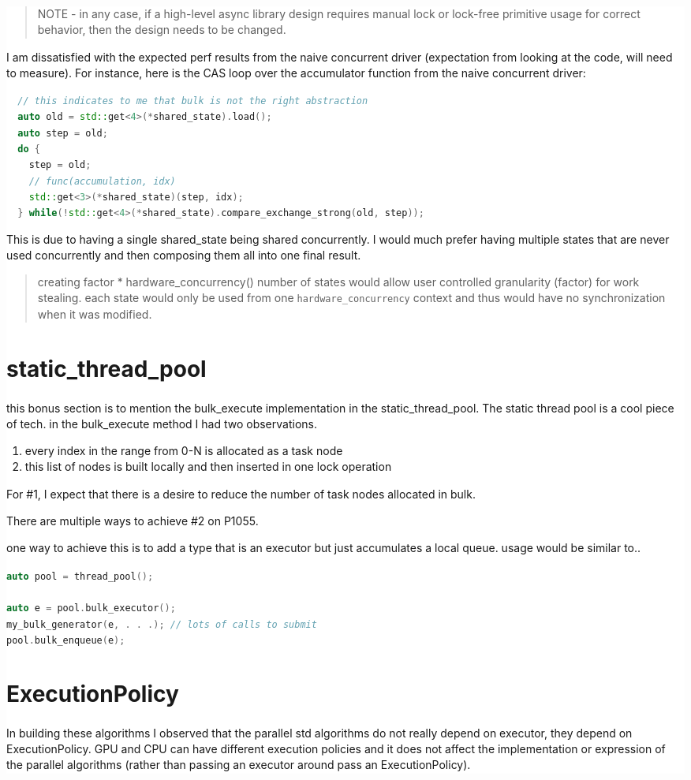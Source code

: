 > NOTE - in any case, if a high-level async library design requires manual lock or lock-free primitive usage for correct behavior, then the design needs to be changed.

I am dissatisfied with the expected perf results from the naive concurrent driver (expectation from looking at the code, will need to measure). For instance, here is the CAS loop over the accumulator function from the naive concurrent driver:

```cpp
  // this indicates to me that bulk is not the right abstraction
  auto old = std::get<4>(*shared_state).load();
  auto step = old;
  do {
    step = old;
    // func(accumulation, idx)
    std::get<3>(*shared_state)(step, idx);
  } while(!std::get<4>(*shared_state).compare_exchange_strong(old, step));
```

This is due to having a single shared_state being shared concurrently. I would much prefer having multiple states that are never used concurrently and then composing them all into one final result.

> creating factor * hardware_concurrency() number of states would allow user controlled granularity (factor) for work stealing. each state would only be used from one `hardware_concurrency` context and thus would have no synchronization when it was modified.

# static_thread_pool

this bonus section is to mention the bulk_execute implementation in the static_thread_pool. The static thread pool is a cool piece of tech. in the bulk_execute method I had two observations.

 1. every index in the range from 0-N is allocated as a task node
 2. this list of nodes is built locally and then inserted in one lock operation

For #1, I expect that there is a desire to reduce the number of task nodes allocated in bulk.

There are multiple ways to achieve #2 on P1055.

one way to achieve this is to add a type that is an executor but just accumulates a local queue. usage would be similar to..

```cpp
auto pool = thread_pool();

auto e = pool.bulk_executor();
my_bulk_generator(e, . . .); // lots of calls to submit
pool.bulk_enqueue(e);
```

# ExecutionPolicy

In building these algorithms I observed that the parallel std algorithms do not really depend on executor, they depend on ExecutionPolicy. GPU and CPU can have different execution policies and it does not affect the implementation or expression of the parallel algorithms (rather than passing an executor around pass an ExecutionPolicy).
